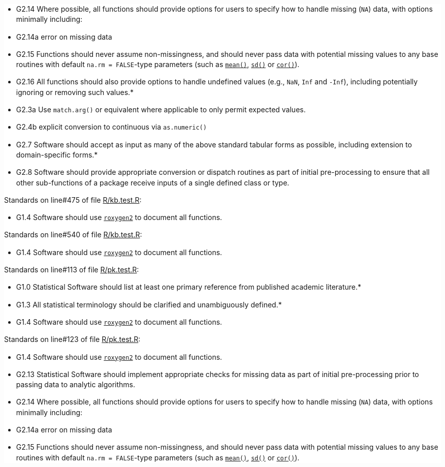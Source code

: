 - G2.14 Where possible, all functions should provide options for users to specify how to handle missing (`NA`) data, with options minimally including:

- G2.14a error on missing data

- G2.15 Functions should never assume non-missingness, and should never pass data with potential missing values to any base routines with default `na.rm = FALSE`-type parameters (such as [`mean()`](https://stat.ethz.ch/R-manual/R-devel/library/base/html/mean.html), [`sd()`](https://stat.ethz.ch/R-manual/R-devel/library/stats/html/sd.html) or [`cor()`](https://stat.ethz.ch/R-manual/R-devel/library/stats/html/cor.html)).

- G2.16 All functions should also provide options to handle undefined values (e.g., `NaN`, `Inf` and `-Inf`), including potentially ignoring or removing such values.* 

- G2.3a Use `match.arg()` or equivalent where applicable to only permit expected values.

- G2.4b explicit conversion to continuous via `as.numeric()`

- G2.7 Software should accept as input as many of the above standard tabular forms as possible, including extension to domain-specific forms.* 

- G2.8 Software should provide appropriate conversion or dispatch routines as part of initial pre-processing to ensure that all other sub-functions of a package receive inputs of a single defined class or type.

Standards on line#475 of file [R/kb.test.R](https://github.com/giovsaraceno/QuadratiK-package,/blob/master/R/kb.test.R#L475):

- G1.4 Software should use [`roxygen2`](https://roxygen2.r-lib.org/) to document all functions.

Standards on line#540 of file [R/kb.test.R](https://github.com/giovsaraceno/QuadratiK-package,/blob/master/R/kb.test.R#L540):

- G1.4 Software should use [`roxygen2`](https://roxygen2.r-lib.org/) to document all functions.

Standards on line#113 of file [R/pk.test.R](https://github.com/giovsaraceno/QuadratiK-package,/blob/master/R/pk.test.R#L113):

- G1.0 Statistical Software should list at least one primary reference from published academic literature.* 

- G1.3 All statistical terminology should be clarified and unambiguously defined.* 

- G1.4 Software should use [`roxygen2`](https://roxygen2.r-lib.org/) to document all functions.

Standards on line#123 of file [R/pk.test.R](https://github.com/giovsaraceno/QuadratiK-package,/blob/master/R/pk.test.R#L123):

- G1.4 Software should use [`roxygen2`](https://roxygen2.r-lib.org/) to document all functions.

- G2.13 Statistical Software should implement appropriate checks for missing data as part of initial pre-processing prior to passing data to analytic algorithms.

- G2.14 Where possible, all functions should provide options for users to specify how to handle missing (`NA`) data, with options minimally including:

- G2.14a error on missing data

- G2.15 Functions should never assume non-missingness, and should never pass data with potential missing values to any base routines with default `na.rm = FALSE`-type parameters (such as [`mean()`](https://stat.ethz.ch/R-manual/R-devel/library/base/html/mean.html), [`sd()`](https://stat.ethz.ch/R-manual/R-devel/library/stats/html/sd.html) or [`cor()`](https://stat.ethz.ch/R-manual/R-devel/library/stats/html/cor.html)).
